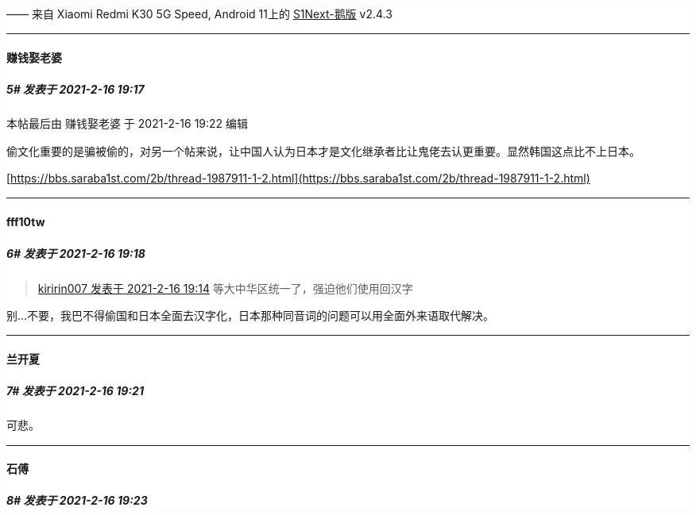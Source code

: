 —— 来自 Xiaomi Redmi K30 5G Speed, Android 11上的 [S1Next-鹅版](https://github.com/ykrank/S1-Next/releases) v2.4.3







*****

####  赚钱娶老婆  
##### 5#       发表于 2021-2-16 19:17



 本帖最后由 赚钱娶老婆 于 2021-2-16 19:22 编辑 

偷文化重要的是骗被偷的，对另一个帖来说，让中国人认为日本才是文化继承者比让鬼佬去认更重要。显然韩国这点比不上日本。

[https://bbs.saraba1st.com/2b/thread-1987911-1-2.html](https://bbs.saraba1st.com/2b/thread-1987911-1-2.html)








*****

####  fff10tw  
##### 6#       发表于 2021-2-16 19:18



<blockquote><a href="httphttps://bbs.saraba1st.com/2b/forum.php?mod=redirect&amp;goto=findpost&amp;pid=50347467&amp;ptid=1988058" target="_blank">kiririn007 发表于 2021-2-16 19:14</a>
等大中华区统一了，强迫他们使用回汉字</blockquote>
别…不要，我巴不得偷国和日本全面去汉字化，日本那种同音词的问题可以用全面外来语取代解决。







*****

####  兰开夏  
##### 7#       发表于 2021-2-16 19:21




可悲。







*****

####  石傅  
##### 8#       发表于 2021-2-16 19:23
